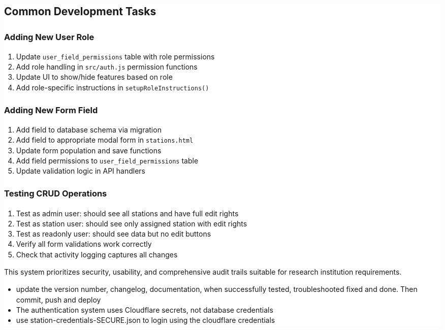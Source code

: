 ## Common Development Tasks

### Adding New User Role
1. Update `user_field_permissions` table with role permissions
2. Add role handling in `src/auth.js` permission functions
3. Update UI to show/hide features based on role
4. Add role-specific instructions in `setupRoleInstructions()`

### Adding New Form Field
1. Add field to database schema via migration
2. Add field to appropriate modal form in `stations.html`
3. Update form population and save functions
4. Add field permissions to `user_field_permissions` table
5. Update validation logic in API handlers

### Testing CRUD Operations
1. Test as admin user: should see all stations and have full edit rights
2. Test as station user: should see only assigned station with edit rights
3. Test as readonly user: should see data but no edit buttons
4. Verify all form validations work correctly
5. Check that activity logging captures all changes

This system prioritizes security, usability, and comprehensive audit trails suitable for research institution requirements.
- update the version number, changelog, documentation, when successfully tested, troubleshooted fixed  and done. Then commit, push and deploy
- The authentication system uses Cloudflare secrets, not database credentials
- use station-credentials-SECURE.json to login using the cloudflare credentials